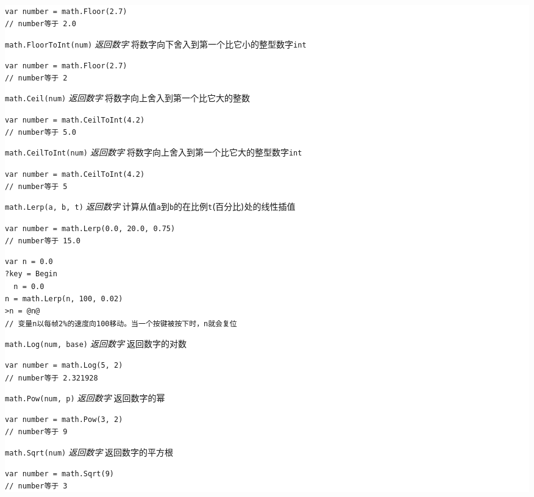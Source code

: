 ```
var number = math.Floor(2.7)
// number等于 2.0
```

`math.FloorToInt(num)`		*返回数字*		将数字向下舍入到第一个比它小的整型数字`int`

```
var number = math.Floor(2.7)
// number等于 2
```

`math.Ceil(num)`		*返回数字*		将数字向上舍入到第一个比它大的整数

```
var number = math.CeilToInt(4.2)
// number等于 5.0
```

`math.CeilToInt(num)`		*返回数字*		将数字向上舍入到第一个比它大的整型数字`int`

```
var number = math.CeilToInt(4.2)
// number等于 5
```

`math.Lerp(a, b, t)`		*返回数字*		计算从值`a`到`b`的在比例`t`(百分比)处的线性插值

```
var number = math.Lerp(0.0, 20.0, 0.75)
// number等于 15.0
```

```
var n = 0.0
?key = Begin
  n = 0.0
n = math.Lerp(n, 100, 0.02)
>n = @n@
// 变量n以每帧2%的速度向100移动。当一个按键被按下时，n就会复位
```

`math.Log(num, base)`		*返回数字*		返回数字的对数

```
var number = math.Log(5, 2)
// number等于 2.321928
```

`math.Pow(num, p)`		*返回数字*		返回数字的幂

```
var number = math.Pow(3, 2)
// number等于 9
```

`math.Sqrt(num)`		*返回数字*		返回数字的平方根

```
var number = math.Sqrt(9)
// number等于 3
```
